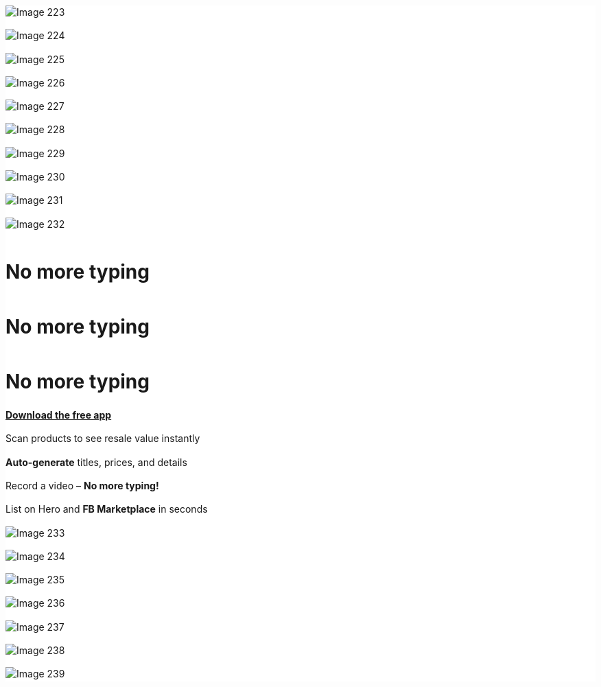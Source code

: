 ![Image 223](https://framerusercontent.com/images/KMECdoI6fNNtUHbFyyWR8bYyo3o.png)

![Image 224](https://framerusercontent.com/images/Fd6vTlFwYyJoDF5ynuY5ijvzbaE.png)

![Image 225](https://framerusercontent.com/images/IGLPYdgwP5LRBAEzSyJAdRCcnDc.png)

![Image 226](https://framerusercontent.com/images/8EN2ddaC9ZVyjR2Paln0b66XCKE.png)

![Image 227](https://framerusercontent.com/images/VaOyhbCdm8fqaJ0l84NObPwKlGw.png)

![Image 228](https://framerusercontent.com/images/okwRQanTO5dvuRVs2raDXLa0.png)

![Image 229](https://framerusercontent.com/images/1FPRUSaiLFEe22nQCYhyxg0.png)

![Image 230](https://framerusercontent.com/images/H0s8zZVm51IJfZYx3LePoXOmI.png)

![Image 231](https://framerusercontent.com/images/FuQPeLFyr58zYlgR9kpvSHAkPY.png)

![Image 232](https://framerusercontent.com/images/g3qdGlQO0h7CsdmzfIZNw1HlxA.png)

No more typing
==============

No more typing
==============

No more typing
==============

[**Download the free app**](https://dub.sh/herostuff)

Scan products to see resale value instantly

**Auto-generate** titles, prices, and details

Record a video – **No more typing!**

List on Hero and **FB Marketplace** in seconds

![Image 233](https://framerusercontent.com/images/E2nlL7wEI3mnKqVNkPwQuzu59M.png)

![Image 234](https://framerusercontent.com/images/E2nlL7wEI3mnKqVNkPwQuzu59M.png)

![Image 235](https://framerusercontent.com/images/l9i6U0gYklF0lW0RqB5yFBD7w.png)

![Image 236](https://framerusercontent.com/images/l9i6U0gYklF0lW0RqB5yFBD7w.png)

![Image 237](https://framerusercontent.com/images/E2nlL7wEI3mnKqVNkPwQuzu59M.png)

![Image 238](https://framerusercontent.com/images/E2nlL7wEI3mnKqVNkPwQuzu59M.png)

![Image 239](https://framerusercontent.com/images/l9i6U0gYklF0lW0RqB5yFBD7w.png)
